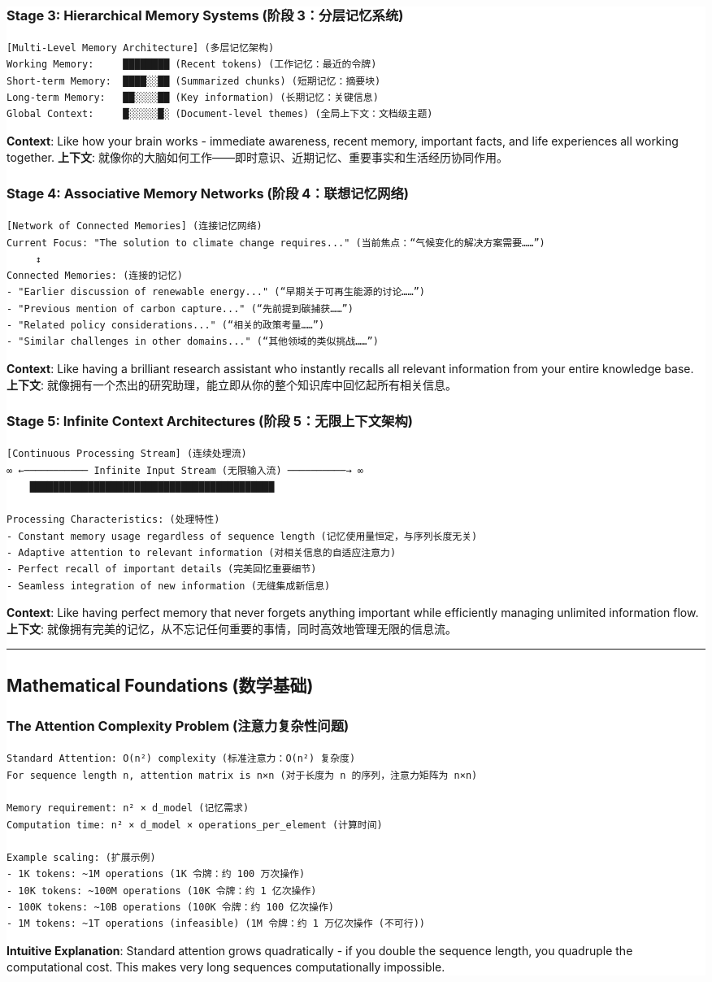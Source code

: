 ### Stage 3: Hierarchical Memory Systems (阶段 3：分层记忆系统)
```
[Multi-Level Memory Architecture] (多层记忆架构)
Working Memory:     ████████ (Recent tokens) (工作记忆：最近的令牌)
Short-term Memory:  ████░░██ (Summarized chunks) (短期记忆：摘要块)
Long-term Memory:   ██░░░░██ (Key information) (长期记忆：关键信息)
Global Context:     █░░░░░█░ (Document-level themes) (全局上下文：文档级主题)
```
**Context**: Like how your brain works - immediate awareness, recent memory, important facts, and life experiences all working together.
**上下文**: 就像你的大脑如何工作——即时意识、近期记忆、重要事实和生活经历协同作用。

### Stage 4: Associative Memory Networks (阶段 4：联想记忆网络)
```
[Network of Connected Memories] (连接记忆网络)
Current Focus: "The solution to climate change requires..." (当前焦点：“气候变化的解决方案需要……”)
     ↕
Connected Memories: (连接的记忆)
- "Earlier discussion of renewable energy..." (“早期关于可再生能源的讨论……”)
- "Previous mention of carbon capture..." (“先前提到碳捕获……”)
- "Related policy considerations..." (“相关的政策考量……”)
- "Similar challenges in other domains..." (“其他领域的类似挑战……”)
```
**Context**: Like having a brilliant research assistant who instantly recalls all relevant information from your entire knowledge base.
**上下文**: 就像拥有一个杰出的研究助理，能立即从你的整个知识库中回忆起所有相关信息。

### Stage 5: Infinite Context Architectures (阶段 5：无限上下文架构)
```
[Continuous Processing Stream] (连续处理流)
∞ ←─────────── Infinite Input Stream (无限输入流) ──────────→ ∞
    ██████████████████████████████████████████
    
Processing Characteristics: (处理特性)
- Constant memory usage regardless of sequence length (记忆使用量恒定，与序列长度无关)
- Adaptive attention to relevant information (对相关信息的自适应注意力)
- Perfect recall of important details (完美回忆重要细节)
- Seamless integration of new information (无缝集成新信息)
```
**Context**: Like having perfect memory that never forgets anything important while efficiently managing unlimited information flow.
**上下文**: 就像拥有完美的记忆，从不忘记任何重要的事情，同时高效地管理无限的信息流。

---

## Mathematical Foundations (数学基础)

### The Attention Complexity Problem (注意力复杂性问题)
```
Standard Attention: O(n²) complexity (标准注意力：O(n²) 复杂度)
For sequence length n, attention matrix is n×n (对于长度为 n 的序列，注意力矩阵为 n×n)

Memory requirement: n² × d_model (记忆需求)
Computation time: n² × d_model × operations_per_element (计算时间)

Example scaling: (扩展示例)
- 1K tokens: ~1M operations (1K 令牌：约 100 万次操作)
- 10K tokens: ~100M operations (10K 令牌：约 1 亿次操作)
- 100K tokens: ~10B operations (100K 令牌：约 100 亿次操作)
- 1M tokens: ~1T operations (infeasible) (1M 令牌：约 1 万亿次操作 (不可行))
```
**Intuitive Explanation**: Standard attention grows quadratically - if you double the sequence length, you quadruple the computational cost. This makes very long sequences computationally impossible.